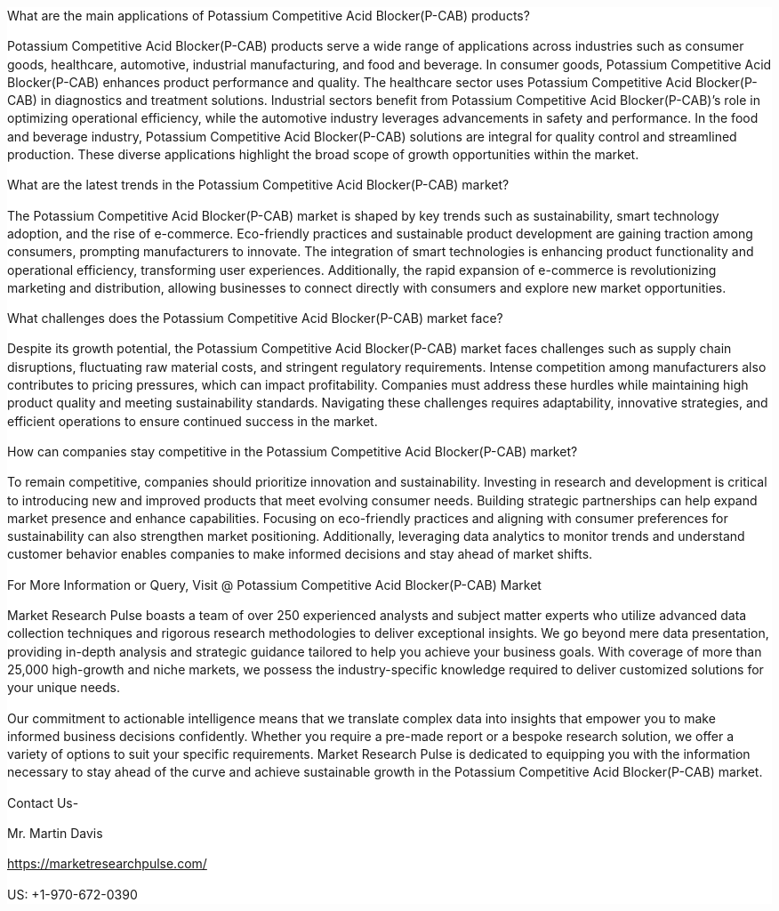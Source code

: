 What are the main applications of Potassium Competitive Acid Blocker(P-CAB) products?

Potassium Competitive Acid Blocker(P-CAB) products serve a wide range of applications across industries such as consumer goods, healthcare, automotive, industrial manufacturing, and food and beverage. In consumer goods, Potassium Competitive Acid Blocker(P-CAB) enhances product performance and quality. The healthcare sector uses Potassium Competitive Acid Blocker(P-CAB) in diagnostics and treatment solutions. Industrial sectors benefit from Potassium Competitive Acid Blocker(P-CAB)’s role in optimizing operational efficiency, while the automotive industry leverages advancements in safety and performance. In the food and beverage industry, Potassium Competitive Acid Blocker(P-CAB) solutions are integral for quality control and streamlined production. These diverse applications highlight the broad scope of growth opportunities within the market.

What are the latest trends in the Potassium Competitive Acid Blocker(P-CAB) market?

The Potassium Competitive Acid Blocker(P-CAB) market is shaped by key trends such as sustainability, smart technology adoption, and the rise of e-commerce. Eco-friendly practices and sustainable product development are gaining traction among consumers, prompting manufacturers to innovate. The integration of smart technologies is enhancing product functionality and operational efficiency, transforming user experiences. Additionally, the rapid expansion of e-commerce is revolutionizing marketing and distribution, allowing businesses to connect directly with consumers and explore new market opportunities.

What challenges does the Potassium Competitive Acid Blocker(P-CAB) market face?

Despite its growth potential, the Potassium Competitive Acid Blocker(P-CAB) market faces challenges such as supply chain disruptions, fluctuating raw material costs, and stringent regulatory requirements. Intense competition among manufacturers also contributes to pricing pressures, which can impact profitability. Companies must address these hurdles while maintaining high product quality and meeting sustainability standards. Navigating these challenges requires adaptability, innovative strategies, and efficient operations to ensure continued success in the market.

How can companies stay competitive in the Potassium Competitive Acid Blocker(P-CAB) market?

To remain competitive, companies should prioritize innovation and sustainability. Investing in research and development is critical to introducing new and improved products that meet evolving consumer needs. Building strategic partnerships can help expand market presence and enhance capabilities. Focusing on eco-friendly practices and aligning with consumer preferences for sustainability can also strengthen market positioning. Additionally, leveraging data analytics to monitor trends and understand customer behavior enables companies to make informed decisions and stay ahead of market shifts.

For More Information or Query, Visit @ Potassium Competitive Acid Blocker(P-CAB) Market

Market Research Pulse boasts a team of over 250 experienced analysts and subject matter experts who utilize advanced data collection techniques and rigorous research methodologies to deliver exceptional insights. We go beyond mere data presentation, providing in-depth analysis and strategic guidance tailored to help you achieve your business goals. With coverage of more than 25,000 high-growth and niche markets, we possess the industry-specific knowledge required to deliver customized solutions for your unique needs.

Our commitment to actionable intelligence means that we translate complex data into insights that empower you to make informed business decisions confidently. Whether you require a pre-made report or a bespoke research solution, we offer a variety of options to suit your specific requirements. Market Research Pulse is dedicated to equipping you with the information necessary to stay ahead of the curve and achieve sustainable growth in the Potassium Competitive Acid Blocker(P-CAB) market.

Contact Us-

Mr. Martin Davis

https://marketresearchpulse.com/

US: +1-970-672-0390
